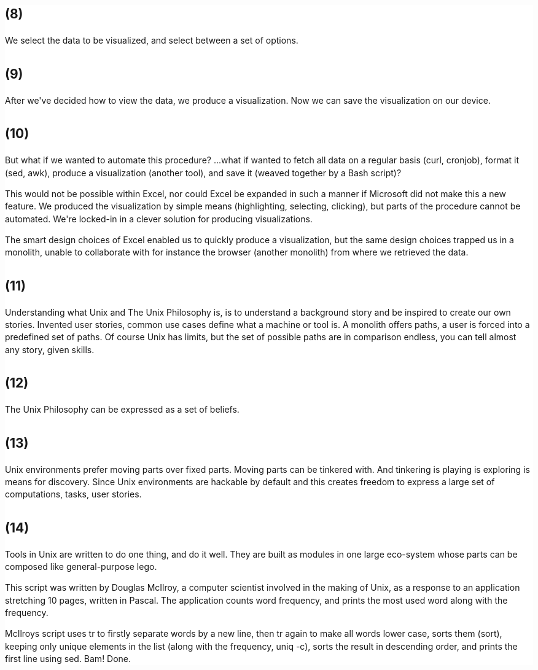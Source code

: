 ## (8)
We select the data to be visualized, and select between a set of options. 

## (9)
After we've decided how to view the data, we produce a visualization. Now we can save the visualization on our device.

## (10)
But what if we wanted to automate this procedure? ...what if wanted to fetch all data on a regular basis (curl, cronjob), format it (sed, awk), produce a visualization (another tool), and save it (weaved together by a Bash script)? 

This would not be possible within Excel, nor could Excel be expanded in such a manner if Microsoft did not make this a new feature.
We produced the visualization by simple means (highlighting, selecting, clicking), but parts of the procedure cannot be automated. We're locked-in in a clever solution for producing visualizations. 

The smart design choices of Excel enabled us to quickly produce a visualization, but the same design choices trapped us in a monolith, unable to collaborate with for instance the browser (another monolith) from where we retrieved the data.

## (11)
Understanding what Unix and The Unix Philosophy is, is to understand a background story and be inspired to create our own stories. Invented user stories, common use cases define what a machine or tool is. A monolith offers paths, a user is forced into a predefined set of paths. Of course Unix has limits, but the set of possible paths are in comparison endless, you can tell almost any story, given skills.

## (12)
The Unix Philosophy can be expressed as a set of beliefs.

## (13)
Unix environments prefer moving parts over fixed parts. Moving parts can be tinkered with. And tinkering is playing is exploring is means for discovery.  Since Unix environments are hackable by default and this creates freedom to express a large set of computations, tasks, user stories.

## (14)
Tools in Unix are written to do one thing, and do it well. They are built as modules in one large eco-system whose parts can be composed like general-purpose lego.

This script was written by Douglas McIlroy, a computer scientist involved in the making of Unix, as a response to an application stretching 10 pages, written in Pascal. The application counts word frequency, and prints the most used word along with the frequency.

McIlroys script uses tr to firstly separate words by a new line, then tr again to make all words lower case, sorts them (sort), keeping only unique elements in the list (along with the frequency, uniq -c), sorts the result in descending order, and prints the first line using sed. Bam! Done.
